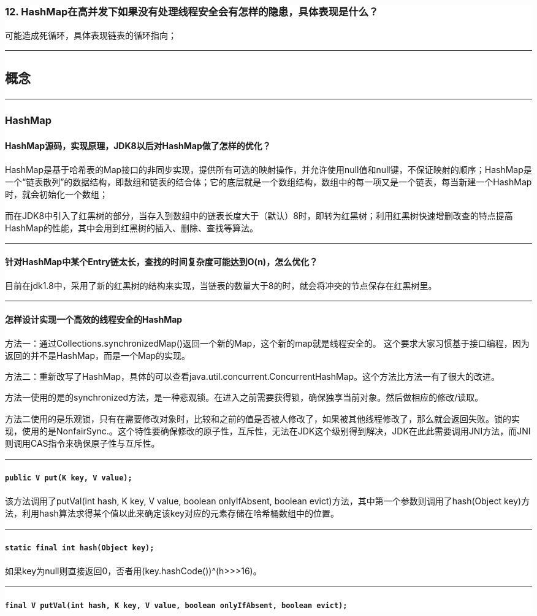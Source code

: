  

### 12. HashMap在高并发下如果没有处理线程安全会有怎样的隐患，具体表现是什么？

可能造成死循环，具体表现链表的循环指向；

---

## 概念

---

### HashMap

#### HashMap源码，实现原理，JDK8以后对HashMap做了怎样的优化？

HashMap是基于哈希表的Map接口的非同步实现，提供所有可选的映射操作，并允许使用null值和null键，不保证映射的顺序；HashMap是一个“链表散列”的数据结构，即数组和链表的结合体；它的底层就是一个数组结构，数组中的每一项又是一个链表，每当新建一个HashMap时，就会初始化一个数组； 

而在JDK8中引入了红黑树的部分，当存入到数组中的链表长度大于（默认）8时，即转为红黑树；利用红黑树快速增删改查的特点提高HashMap的性能，其中会用到红黑树的插入、删除、查找等算法。 

---

#### 针对HashMap中某个Entry链太长，查找的时间复杂度可能达到O(n)，怎么优化？

目前在jdk1.8中，采用了新的红黑树的结构来实现，当链表的数量大于8的时，就会将冲突的节点保存在红黑树里。

---

#### 怎样设计实现一个高效的线程安全的HashMap

方法一：通过Collections.synchronizedMap()返回一个新的Map，这个新的map就是线程安全的。 这个要求大家习惯基于接口编程，因为返回的并不是HashMap，而是一个Map的实现。 

方法二：重新改写了HashMap，具体的可以查看java.util.concurrent.ConcurrentHashMap。这个方法比方法一有了很大的改进。

方法一使用的是的synchronized方法，是一种悲观锁。在进入之前需要获得锁，确保独享当前对象。然后做相应的修改/读取。

方法二使用的是乐观锁，只有在需要修改对象时，比较和之前的值是否被人修改了，如果被其他线程修改了，那么就会返回失败。锁的实现，使用的是NonfairSync.。这个特性要确保修改的原子性，互斥性，无法在JDK这个级别得到解决，JDK在此此需要调用JNI方法，而JNI则调用CAS指令来确保原子性与互斥性。

---

#### `public V put(K key, V value);`

该方法调用了putVal(int hash, K key, V value, boolean onlyIfAbsent, boolean evict)方法，其中第一个参数则调用了hash(Object key)方法，利用hash算法求得某个值以此来确定该key对应的元素存储在哈希桶数组中的位置。

----

#### `static final int hash(Object key);`

如果key为null则直接返回0，否者用(key.hashCode())^(h>>>16)。

----

#### `final V putVal(int hash, K key, V value, boolean onlyIfAbsent, boolean evict);`
